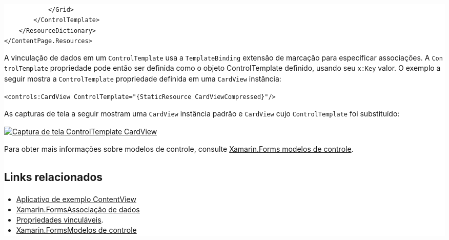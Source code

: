 ```xaml
            </Grid>
        </ControlTemplate>
    </ResourceDictionary>
</ContentPage.Resources>
```

A vinculação de dados em um `ControlTemplate` usa a `TemplateBinding` extensão de marcação para especificar associações. A `ControlTemplate` propriedade pode então ser definida como o objeto ControlTemplate definido, usando seu `x:Key` valor. O exemplo a seguir mostra a `ControlTemplate` propriedade definida em uma `CardView` instância:

```xaml
<controls:CardView ControlTemplate="{StaticResource CardViewCompressed}"/>
```

As capturas de tela a seguir mostram uma `CardView` instância padrão e `CardView` cujo `ControlTemplate` foi substituído:

[![Captura de tela ControlTemplate CardView](contentview-images/cardview-controltemplates-cropped.png)](contentview-images/cardview-controltemplates.png#lightbox)

Para obter mais informações sobre modelos de controle, consulte [ Xamarin.Forms modelos de controle](~/xamarin-forms/app-fundamentals/templates/control-template.md).

## <a name="related-links"></a>Links relacionados

* [Aplicativo de exemplo ContentView](https://docs.microsoft.com/samples/xamarin/xamarin-forms-samples/userinterface-contentviewdemos/)
* [Xamarin.FormsAssociação de dados](~/xamarin-forms/app-fundamentals/data-binding/index.md)
* [Propriedades vinculáveis](~/xamarin-forms/xaml/bindable-properties.md).
* [Xamarin.FormsModelos de controle](~/xamarin-forms/app-fundamentals/templates/control-template.md)
